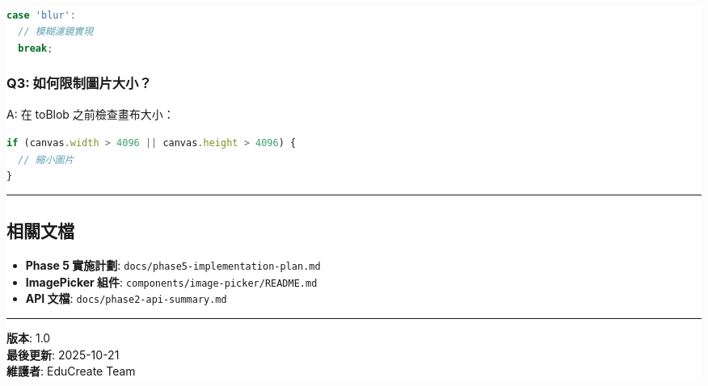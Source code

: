 ```typescript
case 'blur':
  // 模糊濾鏡實現
  break;
```

### Q3: 如何限制圖片大小？

A: 在 toBlob 之前檢查畫布大小：

```typescript
if (canvas.width > 4096 || canvas.height > 4096) {
  // 縮小圖片
}
```

---

## 相關文檔

- **Phase 5 實施計劃**: `docs/phase5-implementation-plan.md`
- **ImagePicker 組件**: `components/image-picker/README.md`
- **API 文檔**: `docs/phase2-api-summary.md`

---

**版本**: 1.0  
**最後更新**: 2025-10-21  
**維護者**: EduCreate Team

